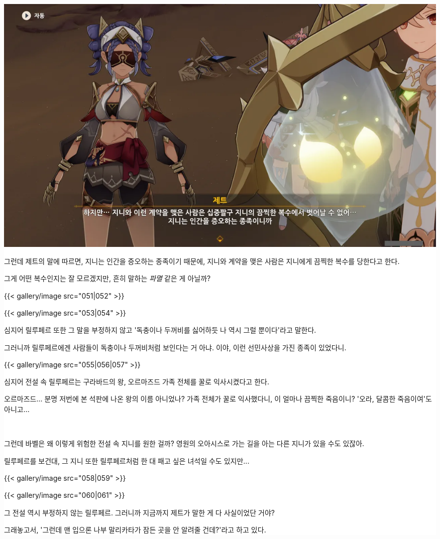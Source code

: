 ![](050.webp)

그런데 제트의 말에 따르면, 지니는 인간을 증오하는 종족이기 때문에, 지니와 계약을 맺은 사람은 지니에게 끔찍한 복수를 당한다고 한다.

그게 어떤 복수인지는 잘 모르겠지만, 흔히 말하는 *파멸* 같은 게 아닐까?

{{< gallery/image src="051|052" >}}

{{< gallery/image src="053|054" >}}

심지어 릴루페르 또한 그 말을 부정하지 않고 '독충이나 두꺼비를 싫어하듯 나 역시 그럴 뿐이다'라고 말한다.

그러니까 릴루페르에겐 사람들이 독충이나 두꺼비처럼 보인다는 거 아냐. 이야, 이런 선민사상을 가진 종족이 있었다니.

{{< gallery/image src="055|056|057" >}}

심지어 전설 속 릴루페르는 구라바드의 왕, 오르마즈드 가족 전체를 꿀로 익사시켰다고 한다.

오르마즈드... 분명 저번에 본 석판에 나온 왕의 이름 아니었나? 가족 전체가 꿀로 익사했다니, 이 얼마나 끔찍한 죽음이니? '오라, 달콤한 죽음이여'도 아니고...

&nbsp;

그런데 바벨은 왜 이렇게 위험한 전설 속 지니를 원한 걸까? 영원의 오아시스로 가는 길을 아는 다른 지니가 있을 수도 있잖아.

릴루페르를 보건대, 그 지니 또한 릴루페르처럼 한 대 패고 싶은 녀석일 수도 있지만...

{{< gallery/image src="058|059" >}}

{{< gallery/image src="060|061" >}}

그 전설 역시 부정하지 않는 릴루페르. 그러니까 지금까지 제트가 말한 게 다 사실이었단 거야?

그래놓고서, '그런데 맨 입으론 나부 말리카타가 잠든 곳을 안 알려줄 건데?'라고 하고 있다.
